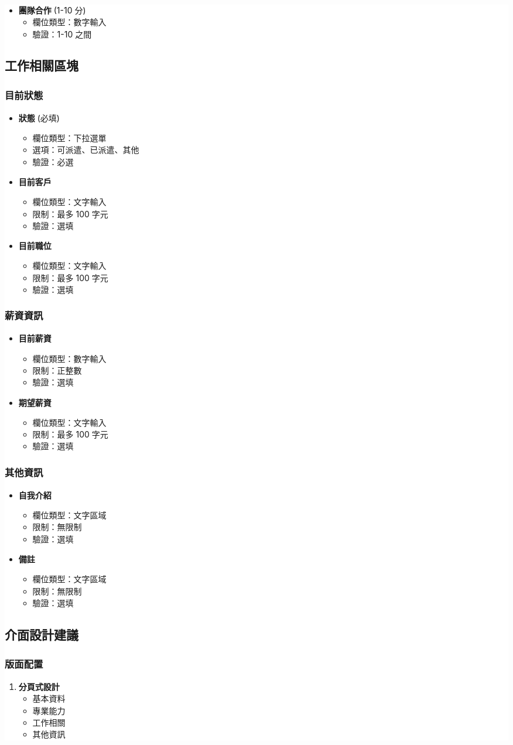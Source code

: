 - **團隊合作** (1-10 分)
  - 欄位類型：數字輸入
  - 驗證：1-10 之間

## 工作相關區塊

### 目前狀態
- **狀態** (必填)
  - 欄位類型：下拉選單
  - 選項：可派遣、已派遣、其他
  - 驗證：必選

- **目前客戶**
  - 欄位類型：文字輸入
  - 限制：最多 100 字元
  - 驗證：選填

- **目前職位**
  - 欄位類型：文字輸入
  - 限制：最多 100 字元
  - 驗證：選填

### 薪資資訊
- **目前薪資**
  - 欄位類型：數字輸入
  - 限制：正整數
  - 驗證：選填

- **期望薪資**
  - 欄位類型：文字輸入
  - 限制：最多 100 字元
  - 驗證：選填

### 其他資訊
- **自我介紹**
  - 欄位類型：文字區域
  - 限制：無限制
  - 驗證：選填

- **備註**
  - 欄位類型：文字區域
  - 限制：無限制
  - 驗證：選填

## 介面設計建議

### 版面配置
1. **分頁式設計**
   - 基本資料
   - 專業能力
   - 工作相關
   - 其他資訊
